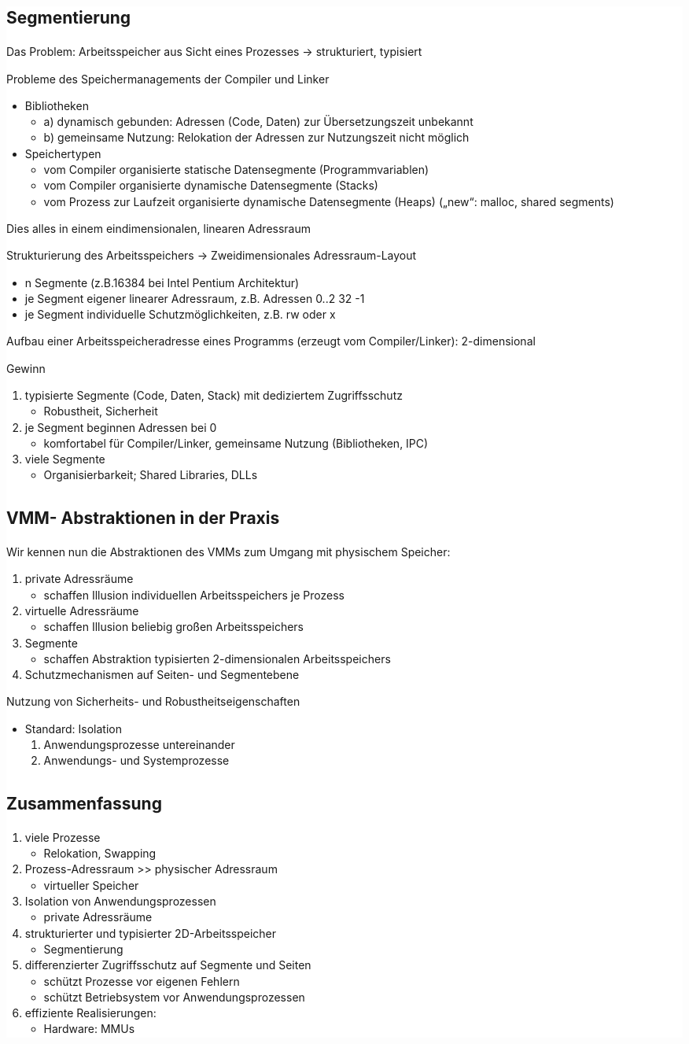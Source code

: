 ## Segmentierung
Das Problem: Arbeitsspeicher aus Sicht eines Prozesses -> strukturiert, typisiert

Probleme des Speichermanagements der Compiler und Linker
- Bibliotheken
  - a) dynamisch gebunden: Adressen (Code, Daten) zur Übersetzungszeit unbekannt
  - b) gemeinsame Nutzung: Relokation der Adressen zur Nutzungszeit nicht möglich
- Speichertypen
  - vom Compiler organisierte statische Datensegmente (Programmvariablen)
  - vom Compiler organisierte dynamische Datensegmente (Stacks)
  - vom Prozess zur Laufzeit organisierte dynamische Datensegmente (Heaps) („new“: malloc, shared segments)

Dies alles in einem eindimensionalen, linearen Adressraum

Strukturierung des Arbeitsspeichers → Zweidimensionales Adressraum-Layout
- n Segmente (z.B.16384 bei Intel Pentium Architektur)
- je Segment eigener linearer Adressraum, z.B. Adressen 0..2 32 -1
- je Segment individuelle Schutzmöglichkeiten, z.B. rw oder x

Aufbau einer Arbeitsspeicheradresse eines Programms (erzeugt vom Compiler/Linker): 2-dimensional

Gewinn
1. typisierte Segmente (Code, Daten, Stack) mit dediziertem Zugriffsschutz
     - Robustheit, Sicherheit
2. je Segment beginnen Adressen bei 0
    - komfortabel für Compiler/Linker, gemeinsame Nutzung (Bibliotheken, IPC)
3. viele Segmente
    - Organisierbarkeit; Shared Libraries, DLLs

## VMM- Abstraktionen in der Praxis
Wir kennen nun die Abstraktionen des VMMs zum Umgang mit physischem Speicher:
1. private Adressräume
     - schaffen Illusion individuellen Arbeitsspeichers je Prozess
2. virtuelle Adressräume
     - schaffen Illusion beliebig großen Arbeitsspeichers
3. Segmente
    - schaffen Abstraktion typisierten 2-dimensionalen Arbeitsspeichers
4. Schutzmechanismen auf Seiten- und Segmentebene

Nutzung von Sicherheits- und Robustheitseigenschaften
- Standard: Isolation
  1. Anwendungsprozesse untereinander
  2. Anwendungs- und Systemprozesse

## Zusammenfassung
1. viele Prozesse
    - Relokation, Swapping
2. Prozess-Adressraum >> physischer Adressraum
    - virtueller Speicher
3. Isolation von Anwendungsprozessen
    - private Adressräume
4. strukturierter und typisierter 2D-Arbeitsspeicher
    - Segmentierung
5. differenzierter Zugriffsschutz auf Segmente und Seiten
    - schützt Prozesse vor eigenen Fehlern
    - schützt Betriebsystem vor Anwendungsprozessen
6. effiziente Realisierungen:
    - Hardware: MMUs
